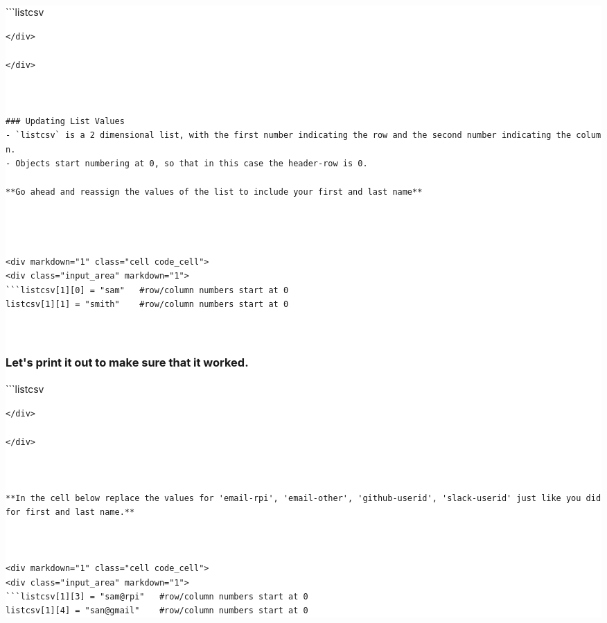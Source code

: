 
<div markdown="1" class="cell code_cell">
<div class="input_area" markdown="1">
```listcsv

```
</div>

</div>



### Updating List Values
- `listcsv` is a 2 dimensional list, with the first number indicating the row and the second number indicating the column.
- Objects start numbering at 0, so that in this case the header-row is 0. 

**Go ahead and reassign the values of the list to include your first and last name**




<div markdown="1" class="cell code_cell">
<div class="input_area" markdown="1">
```listcsv[1][0] = "sam"   #row/column numbers start at 0
listcsv[1][1] = "smith"    #row/column numbers start at 0



```
</div>

</div>



### Let's print it out to make sure that it worked.



<div markdown="1" class="cell code_cell">
<div class="input_area" markdown="1">
```listcsv

```
</div>

</div>



**In the cell below replace the values for 'email-rpi', 'email-other', 'github-userid', 'slack-userid' just like you did for first and last name.**



<div markdown="1" class="cell code_cell">
<div class="input_area" markdown="1">
```listcsv[1][3] = "sam@rpi"   #row/column numbers start at 0
listcsv[1][4] = "san@gmail"    #row/column numbers start at 0

```
</div>
